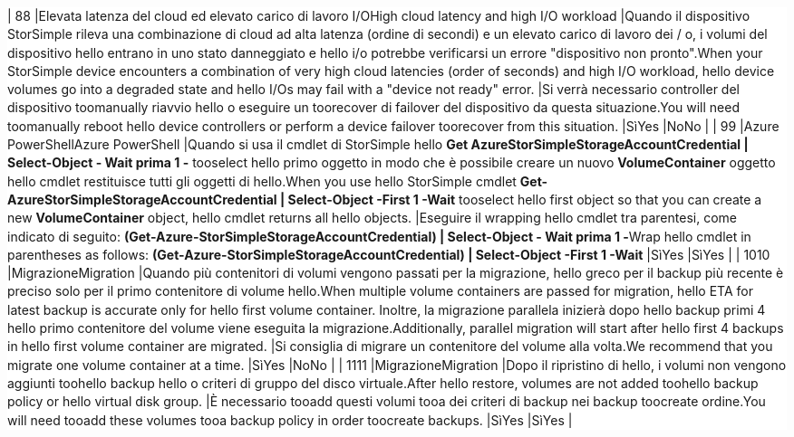 | <span data-ttu-id="12ec5-297">8</span><span class="sxs-lookup"><span data-stu-id="12ec5-297">8</span></span> |<span data-ttu-id="12ec5-298">Elevata latenza del cloud ed elevato carico di lavoro I/O</span><span class="sxs-lookup"><span data-stu-id="12ec5-298">High cloud latency and high I/O workload</span></span> |<span data-ttu-id="12ec5-299">Quando il dispositivo StorSimple rileva una combinazione di cloud ad alta latenza (ordine di secondi) e un elevato carico di lavoro dei / o, i volumi del dispositivo hello entrano in uno stato danneggiato e hello i/o potrebbe verificarsi un errore "dispositivo non pronto".</span><span class="sxs-lookup"><span data-stu-id="12ec5-299">When your StorSimple device encounters a combination of very high cloud latencies (order of seconds) and high I/O workload, hello device volumes go into a degraded state and hello I/Os may fail with a "device not ready" error.</span></span> |<span data-ttu-id="12ec5-300">Si verrà necessario controller del dispositivo toomanually riavvio hello o eseguire un toorecover di failover del dispositivo da questa situazione.</span><span class="sxs-lookup"><span data-stu-id="12ec5-300">You will need toomanually reboot hello device controllers or perform a device failover toorecover from this situation.</span></span> |<span data-ttu-id="12ec5-301">Sì</span><span class="sxs-lookup"><span data-stu-id="12ec5-301">Yes</span></span> |<span data-ttu-id="12ec5-302">No</span><span class="sxs-lookup"><span data-stu-id="12ec5-302">No</span></span> |
| <span data-ttu-id="12ec5-303">9</span><span class="sxs-lookup"><span data-stu-id="12ec5-303">9</span></span> |<span data-ttu-id="12ec5-304">Azure PowerShell</span><span class="sxs-lookup"><span data-stu-id="12ec5-304">Azure PowerShell</span></span> |<span data-ttu-id="12ec5-305">Quando si usa il cmdlet di StorSimple hello **Get AzureStorSimpleStorageAccountCredential &#124; Select-Object - Wait prima 1 -** tooselect hello primo oggetto in modo che è possibile creare un nuovo **VolumeContainer** oggetto hello cmdlet restituisce tutti gli oggetti di hello.</span><span class="sxs-lookup"><span data-stu-id="12ec5-305">When you use hello StorSimple cmdlet **Get-AzureStorSimpleStorageAccountCredential &#124; Select-Object -First 1 -Wait** tooselect hello first object so that you can create a new **VolumeContainer** object, hello cmdlet returns all hello objects.</span></span> |<span data-ttu-id="12ec5-306">Eseguire il wrapping hello cmdlet tra parentesi, come indicato di seguito: **(Get-Azure-StorSimpleStorageAccountCredential) &#124; Select-Object - Wait prima 1 -**</span><span class="sxs-lookup"><span data-stu-id="12ec5-306">Wrap hello cmdlet in parentheses as follows: **(Get-Azure-StorSimpleStorageAccountCredential) &#124; Select-Object -First 1 -Wait**</span></span> |<span data-ttu-id="12ec5-307">Sì</span><span class="sxs-lookup"><span data-stu-id="12ec5-307">Yes</span></span> |<span data-ttu-id="12ec5-308">Sì</span><span class="sxs-lookup"><span data-stu-id="12ec5-308">Yes</span></span> |
| <span data-ttu-id="12ec5-309">10</span><span class="sxs-lookup"><span data-stu-id="12ec5-309">10</span></span> |<span data-ttu-id="12ec5-310">Migrazione</span><span class="sxs-lookup"><span data-stu-id="12ec5-310">Migration</span></span> |<span data-ttu-id="12ec5-311">Quando più contenitori di volumi vengono passati per la migrazione, hello greco per il backup più recente è preciso solo per il primo contenitore di volume hello.</span><span class="sxs-lookup"><span data-stu-id="12ec5-311">When multiple volume containers are passed for migration, hello ETA for latest backup is accurate only for hello first volume container.</span></span> <span data-ttu-id="12ec5-312">Inoltre, la migrazione parallela inizierà dopo hello backup primi 4 hello primo contenitore del volume viene eseguita la migrazione.</span><span class="sxs-lookup"><span data-stu-id="12ec5-312">Additionally, parallel migration will start after hello first 4 backups in hello first volume container are migrated.</span></span> |<span data-ttu-id="12ec5-313">Si consiglia di migrare un contenitore del volume alla volta.</span><span class="sxs-lookup"><span data-stu-id="12ec5-313">We recommend that you migrate one volume container at a time.</span></span> |<span data-ttu-id="12ec5-314">Sì</span><span class="sxs-lookup"><span data-stu-id="12ec5-314">Yes</span></span> |<span data-ttu-id="12ec5-315">No</span><span class="sxs-lookup"><span data-stu-id="12ec5-315">No</span></span> |
| <span data-ttu-id="12ec5-316">11</span><span class="sxs-lookup"><span data-stu-id="12ec5-316">11</span></span> |<span data-ttu-id="12ec5-317">Migrazione</span><span class="sxs-lookup"><span data-stu-id="12ec5-317">Migration</span></span> |<span data-ttu-id="12ec5-318">Dopo il ripristino di hello, i volumi non vengono aggiunti toohello backup hello o criteri di gruppo del disco virtuale.</span><span class="sxs-lookup"><span data-stu-id="12ec5-318">After hello restore, volumes are not added toohello backup policy or hello virtual disk group.</span></span> |<span data-ttu-id="12ec5-319">È necessario tooadd questi volumi tooa dei criteri di backup nei backup toocreate ordine.</span><span class="sxs-lookup"><span data-stu-id="12ec5-319">You will need tooadd these volumes tooa backup policy in order toocreate backups.</span></span> |<span data-ttu-id="12ec5-320">Sì</span><span class="sxs-lookup"><span data-stu-id="12ec5-320">Yes</span></span> |<span data-ttu-id="12ec5-321">Sì</span><span class="sxs-lookup"><span data-stu-id="12ec5-321">Yes</span></span> |